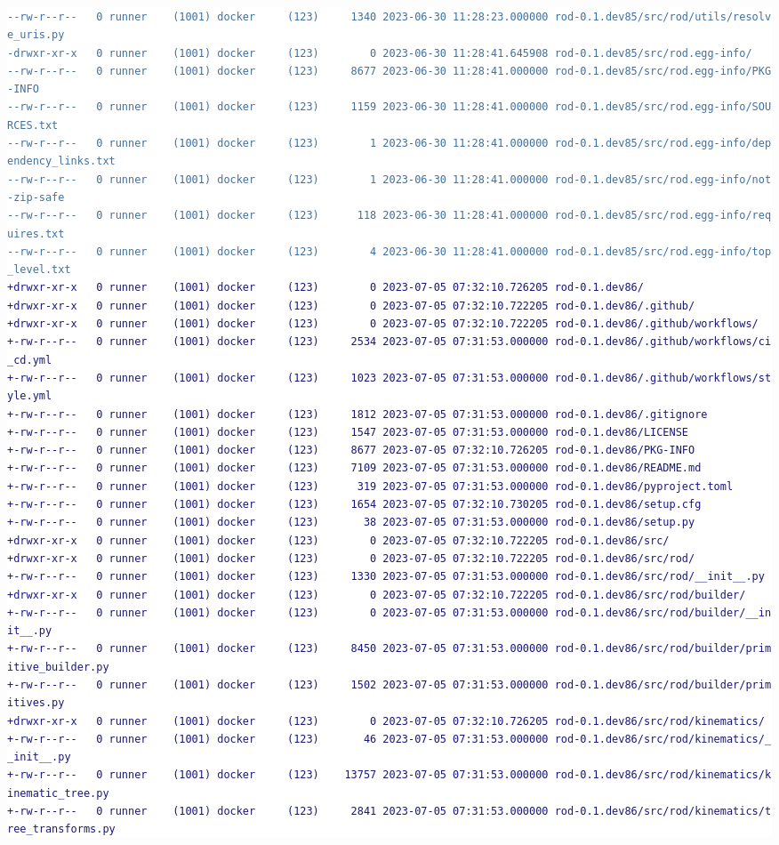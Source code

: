 ```diff
--rw-r--r--   0 runner    (1001) docker     (123)     1340 2023-06-30 11:28:23.000000 rod-0.1.dev85/src/rod/utils/resolve_uris.py
-drwxr-xr-x   0 runner    (1001) docker     (123)        0 2023-06-30 11:28:41.645908 rod-0.1.dev85/src/rod.egg-info/
--rw-r--r--   0 runner    (1001) docker     (123)     8677 2023-06-30 11:28:41.000000 rod-0.1.dev85/src/rod.egg-info/PKG-INFO
--rw-r--r--   0 runner    (1001) docker     (123)     1159 2023-06-30 11:28:41.000000 rod-0.1.dev85/src/rod.egg-info/SOURCES.txt
--rw-r--r--   0 runner    (1001) docker     (123)        1 2023-06-30 11:28:41.000000 rod-0.1.dev85/src/rod.egg-info/dependency_links.txt
--rw-r--r--   0 runner    (1001) docker     (123)        1 2023-06-30 11:28:41.000000 rod-0.1.dev85/src/rod.egg-info/not-zip-safe
--rw-r--r--   0 runner    (1001) docker     (123)      118 2023-06-30 11:28:41.000000 rod-0.1.dev85/src/rod.egg-info/requires.txt
--rw-r--r--   0 runner    (1001) docker     (123)        4 2023-06-30 11:28:41.000000 rod-0.1.dev85/src/rod.egg-info/top_level.txt
+drwxr-xr-x   0 runner    (1001) docker     (123)        0 2023-07-05 07:32:10.726205 rod-0.1.dev86/
+drwxr-xr-x   0 runner    (1001) docker     (123)        0 2023-07-05 07:32:10.722205 rod-0.1.dev86/.github/
+drwxr-xr-x   0 runner    (1001) docker     (123)        0 2023-07-05 07:32:10.722205 rod-0.1.dev86/.github/workflows/
+-rw-r--r--   0 runner    (1001) docker     (123)     2534 2023-07-05 07:31:53.000000 rod-0.1.dev86/.github/workflows/ci_cd.yml
+-rw-r--r--   0 runner    (1001) docker     (123)     1023 2023-07-05 07:31:53.000000 rod-0.1.dev86/.github/workflows/style.yml
+-rw-r--r--   0 runner    (1001) docker     (123)     1812 2023-07-05 07:31:53.000000 rod-0.1.dev86/.gitignore
+-rw-r--r--   0 runner    (1001) docker     (123)     1547 2023-07-05 07:31:53.000000 rod-0.1.dev86/LICENSE
+-rw-r--r--   0 runner    (1001) docker     (123)     8677 2023-07-05 07:32:10.726205 rod-0.1.dev86/PKG-INFO
+-rw-r--r--   0 runner    (1001) docker     (123)     7109 2023-07-05 07:31:53.000000 rod-0.1.dev86/README.md
+-rw-r--r--   0 runner    (1001) docker     (123)      319 2023-07-05 07:31:53.000000 rod-0.1.dev86/pyproject.toml
+-rw-r--r--   0 runner    (1001) docker     (123)     1654 2023-07-05 07:32:10.730205 rod-0.1.dev86/setup.cfg
+-rw-r--r--   0 runner    (1001) docker     (123)       38 2023-07-05 07:31:53.000000 rod-0.1.dev86/setup.py
+drwxr-xr-x   0 runner    (1001) docker     (123)        0 2023-07-05 07:32:10.722205 rod-0.1.dev86/src/
+drwxr-xr-x   0 runner    (1001) docker     (123)        0 2023-07-05 07:32:10.722205 rod-0.1.dev86/src/rod/
+-rw-r--r--   0 runner    (1001) docker     (123)     1330 2023-07-05 07:31:53.000000 rod-0.1.dev86/src/rod/__init__.py
+drwxr-xr-x   0 runner    (1001) docker     (123)        0 2023-07-05 07:32:10.722205 rod-0.1.dev86/src/rod/builder/
+-rw-r--r--   0 runner    (1001) docker     (123)        0 2023-07-05 07:31:53.000000 rod-0.1.dev86/src/rod/builder/__init__.py
+-rw-r--r--   0 runner    (1001) docker     (123)     8450 2023-07-05 07:31:53.000000 rod-0.1.dev86/src/rod/builder/primitive_builder.py
+-rw-r--r--   0 runner    (1001) docker     (123)     1502 2023-07-05 07:31:53.000000 rod-0.1.dev86/src/rod/builder/primitives.py
+drwxr-xr-x   0 runner    (1001) docker     (123)        0 2023-07-05 07:32:10.726205 rod-0.1.dev86/src/rod/kinematics/
+-rw-r--r--   0 runner    (1001) docker     (123)       46 2023-07-05 07:31:53.000000 rod-0.1.dev86/src/rod/kinematics/__init__.py
+-rw-r--r--   0 runner    (1001) docker     (123)    13757 2023-07-05 07:31:53.000000 rod-0.1.dev86/src/rod/kinematics/kinematic_tree.py
+-rw-r--r--   0 runner    (1001) docker     (123)     2841 2023-07-05 07:31:53.000000 rod-0.1.dev86/src/rod/kinematics/tree_transforms.py
```